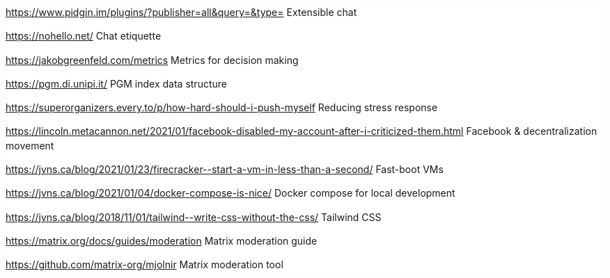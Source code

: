 https://www.pidgin.im/plugins/?publisher=all&query=&type= Extensible chat

https://nohello.net/ Chat etiquette

https://jakobgreenfeld.com/metrics Metrics for decision making

https://pgm.di.unipi.it/ PGM index data structure

https://superorganizers.every.to/p/how-hard-should-i-push-myself Reducing stress response

https://lincoln.metacannon.net/2021/01/facebook-disabled-my-account-after-i-criticized-them.html Facebook & decentralization movement

https://jvns.ca/blog/2021/01/23/firecracker--start-a-vm-in-less-than-a-second/ Fast-boot VMs

https://jvns.ca/blog/2021/01/04/docker-compose-is-nice/ Docker compose for local development

https://jvns.ca/blog/2018/11/01/tailwind--write-css-without-the-css/ Tailwind CSS

https://matrix.org/docs/guides/moderation Matrix moderation guide

https://github.com/matrix-org/mjolnir Matrix moderation tool
